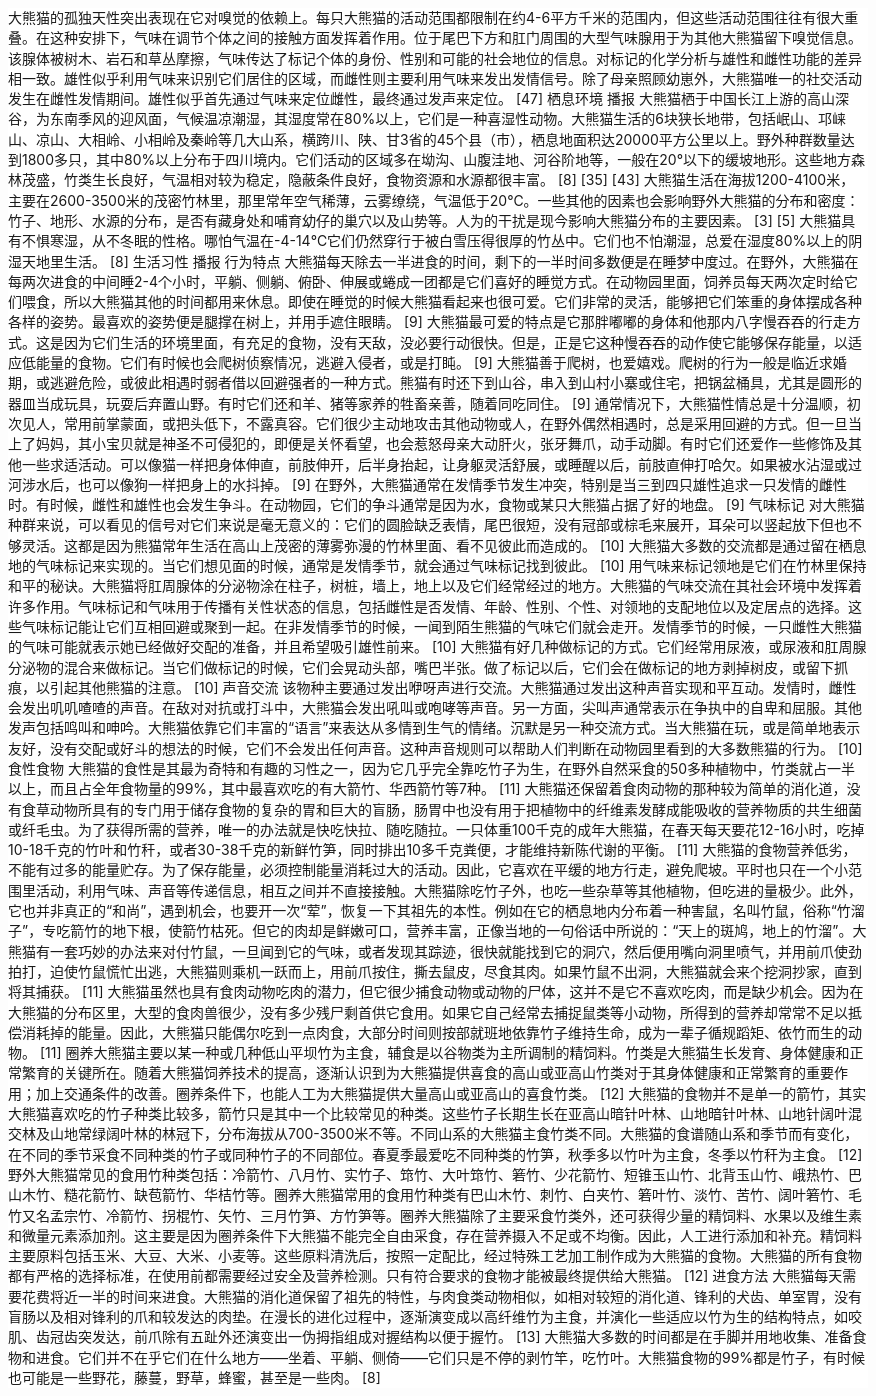 大熊猫的孤独天性突出表现在它对嗅觉的依赖上。每只大熊猫的活动范围都限制在约4-6平方千米的范围内，但这些活动范围往往有很大重叠。在这种安排下，气味在调节个体之间的接触方面发挥着作用。位于尾巴下方和肛门周围的大型气味腺用于为其他大熊猫留下嗅觉信息。该腺体被树木、岩石和草丛摩擦，气味传达了标记个体的身份、性别和可能的社会地位的信息。对标记的化学分析与雄性和雌性功能的差异相一致。雄性似乎利用气味来识别它们居住的区域，而雌性则主要利用气味来发出发情信号。除了母亲照顾幼崽外，大熊猫唯一的社交活动发生在雌性发情期间。雄性似乎首先通过气味来定位雌性，最终通过发声来定位。 [47]
栖息环境
播报
大熊猫栖于中国长江上游的高山深谷，为东南季风的迎风面，气候温凉潮湿，其湿度常在80%以上，它们是一种喜湿性动物。大熊猫生活的6块狭长地带，包括岷山、邛崃山、凉山、大相岭、小相岭及秦岭等几大山系，横跨川、陕、甘3省的45个县（市），栖息地面积达20000平方公里以上。野外种群数量达到1800多只，其中80%以上分布于四川境内。它们活动的区域多在坳沟、山腹洼地、河谷阶地等，一般在20°以下的缓坡地形。这些地方森林茂盛，竹类生长良好，气温相对较为稳定，隐蔽条件良好，食物资源和水源都很丰富。 [8] [35] [43]
大熊猫生活在海拔1200-4100米，主要在2600-3500米的茂密竹林里，那里常年空气稀薄，云雾缭绕，气温低于20℃。一些其他的因素也会影响野外大熊猫的分布和密度：竹子、地形、水源的分布，是否有藏身处和哺育幼仔的巢穴以及山势等。人为的干扰是现今影响大熊猫分布的主要因素。 [3] [5]
大熊猫具有不惧寒湿，从不冬眠的性格。哪怕气温在-4-14℃它们仍然穿行于被白雪压得很厚的竹丛中。它们也不怕潮湿，总爱在湿度80%以上的阴湿天地里生活。 [8]
生活习性
播报
行为特点
大熊猫每天除去一半进食的时间，剩下的一半时间多数便是在睡梦中度过。在野外，大熊猫在每两次进食的中间睡2-4个小时，平躺、侧躺、俯卧、伸展或蜷成一团都是它们喜好的睡觉方式。在动物园里面，饲养员每天两次定时给它们喂食，所以大熊猫其他的时间都用来休息。即使在睡觉的时候大熊猫看起来也很可爱。它们非常的灵活，能够把它们笨重的身体摆成各种各样的姿势。最喜欢的姿势便是腿撑在树上，并用手遮住眼睛。 [9]
大熊猫最可爱的特点是它那胖嘟嘟的身体和他那内八字慢吞吞的行走方式。这是因为它们生活的环境里面，有充足的食物，没有天敌，没必要行动很快。但是，正是它这种慢吞吞的动作使它能够保存能量，以适应低能量的食物。它们有时候也会爬树侦察情况，逃避入侵者，或是打盹。 [9]
大熊猫善于爬树，也爱嬉戏。爬树的行为一般是临近求婚期，或逃避危险，或彼此相遇时弱者借以回避强者的一种方式。熊猫有时还下到山谷，串入到山村小寨或住宅，把锅盆桶具，尤其是圆形的器皿当成玩具，玩耍后弃置山野。有时它们还和羊、猪等家养的牲畜亲善，随着同吃同住。 [9]
通常情况下，大熊猫性情总是十分温顺，初次见人，常用前掌蒙面，或把头低下，不露真容。它们很少主动地攻击其他动物或人，在野外偶然相遇时，总是采用回避的方式。但一旦当上了妈妈，其小宝贝就是神圣不可侵犯的，即便是关怀看望，也会惹怒母亲大动肝火，张牙舞爪，动手动脚。有时它们还爱作一些修饰及其他一些求适活动。可以像猫一样把身体伸直，前肢伸开，后半身抬起，让身躯灵活舒展，或睡醒以后，前肢直伸打哈欠。如果被水沾湿或过河涉水后，也可以像狗一样把身上的水抖掉。 [9]
在野外，大熊猫通常在发情季节发生冲突，特别是当三到四只雄性追求一只发情的雌性时。有时候，雌性和雄性也会发生争斗。在动物园，它们的争斗通常是因为水，食物或某只大熊猫占据了好的地盘。 [9]
气味标记
对大熊猫种群来说，可以看见的信号对它们来说是毫无意义的：它们的圆脸缺乏表情，尾巴很短，没有冠部或棕毛来展开，耳朵可以竖起放下但也不够灵活。这都是因为熊猫常年生活在高山上茂密的薄雾弥漫的竹林里面、看不见彼此而造成的。 [10]
大熊猫大多数的交流都是通过留在栖息地的气味标记来实现的。当它们想见面的时候，通常是发情季节，就会通过气味标记找到彼此。 [10]
用气味来标记领地是它们在竹林里保持和平的秘诀。大熊猫将肛周腺体的分泌物涂在柱子，树桩，墙上，地上以及它们经常经过的地方。大熊猫的气味交流在其社会环境中发挥着许多作用。气味标记和气味用于传播有关性状态的信息，包括雌性是否发情、年龄、性别、个性、对领地的支配地位以及定居点的选择。这些气味标记能让它们互相回避或聚到一起。在非发情季节的时候，一闻到陌生熊猫的气味它们就会走开。发情季节的时候，一只雌性大熊猫的气味可能就表示她已经做好交配的准备，并且希望吸引雄性前来。 [10]
大熊猫有好几种做标记的方式。它们经常用尿液，或尿液和肛周腺分泌物的混合来做标记。当它们做标记的时候，它们会晃动头部，嘴巴半张。做了标记以后，它们会在做标记的地方剥掉树皮，或留下抓痕，以引起其他熊猫的注意。 [10]
声音交流
该物种主要通过发出咿呀声进行交流。大熊猫通过发出这种声音实现和平互动。发情时，雌性会发出叽叽喳喳的声音。在敌对对抗或打斗中，大熊猫会发出吼叫或咆哮等声音。另一方面，尖叫声通常表示在争执中的自卑和屈服。其他发声包括鸣叫和呻吟。大熊猫依靠它们丰富的“语言”来表达从多情到生气的情绪。沉默是另一种交流方式。当大熊猫在玩，或是简单地表示友好，没有交配或好斗的想法的时候，它们不会发出任何声音。这种声音规则可以帮助人们判断在动物园里看到的大多数熊猫的行为。 [10]
食性食物
大熊猫的食性是其最为奇特和有趣的习性之一，因为它几乎完全靠吃竹子为生，在野外自然采食的50多种植物中，竹类就占一半以上，而且占全年食物量的99%，其中最喜欢吃的有大箭竹、华西箭竹等7种。 [11]
大熊猫还保留着食肉动物的那种较为简单的消化道，没有食草动物所具有的专门用于储存食物的复杂的胃和巨大的盲肠，肠胃中也没有用于把植物中的纤维素发酵成能吸收的营养物质的共生细菌或纤毛虫。为了获得所需的营养，唯一的办法就是快吃快拉、随吃随拉。一只体重100千克的成年大熊猫，在春天每天要花12-16小时，吃掉10-18千克的竹叶和竹秆，或者30-38千克的新鲜竹笋，同时排出10多千克粪便，才能维持新陈代谢的平衡。 [11]
大熊猫的食物营养低劣，不能有过多的能量贮存。为了保存能量，必须控制能量消耗过大的活动。因此，它喜欢在平缓的地方行走，避免爬坡。平时也只在一个小范围里活动，利用气味、声音等传递信息，相互之间并不直接接触。大熊猫除吃竹子外，也吃一些杂草等其他植物，但吃进的量极少。此外，它也并非真正的“和尚”，遇到机会，也要开一次“荤”，恢复一下其祖先的本性。例如在它的栖息地内分布着一种害鼠，名叫竹鼠，俗称“竹溜子”，专吃箭竹的地下根，使箭竹枯死。但它的肉却是鲜嫩可口，营养丰富，正像当地的一句俗话中所说的：“天上的斑鸠，地上的竹溜”。大熊猫有一套巧妙的办法来对付竹鼠，一旦闻到它的气味，或者发现其踪迹，很快就能找到它的洞穴，然后便用嘴向洞里喷气，并用前爪使劲拍打，迫使竹鼠慌忙出逃，大熊猫则乘机一跃而上，用前爪按住，撕去鼠皮，尽食其肉。如果竹鼠不出洞，大熊猫就会来个挖洞抄家，直到将其捕获。 [11]
大熊猫虽然也具有食肉动物吃肉的潜力，但它很少捕食动物或动物的尸体，这并不是它不喜欢吃肉，而是缺少机会。因为在大熊猫的分布区里，大型的食肉兽很少，没有多少残尸剩首供它食用。如果它自己经常去捕捉鼠类等小动物，所得到的营养却常常不足以抵偿消耗掉的能量。因此，大熊猫只能偶尔吃到一点肉食，大部分时间则按部就班地依靠竹子维持生命，成为一辈子循规蹈矩、依竹而生的动物。 [11]
圈养大熊猫主要以某一种或几种低山平坝竹为主食，辅食是以谷物类为主所调制的精饲料。竹类是大熊猫生长发育、身体健康和正常繁育的关键所在。随着大熊猫饲养技术的提高，逐渐认识到为大熊猫提供喜食的高山或亚高山竹类对于其身体健康和正常繁育的重要作用；加上交通条件的改善。圈养条件下，也能人工为大熊猫提供大量高山或亚高山的喜食竹类。 [12]
大熊猫的食物并不是单一的箭竹，其实大熊猫喜欢吃的竹子种类比较多，箭竹只是其中一个比较常见的种类。这些竹子长期生长在亚高山暗针叶林、山地暗针叶林、山地针阔叶混交林及山地常绿阔叶林的林冠下，分布海拔从700-3500米不等。不同山系的大熊猫主食竹类不同。大熊猫的食谱随山系和季节而有变化，在不同的季节采食不同种类的竹子或同种竹子的不同部位。春夏季最爱吃不同种类的竹笋，秋季多以竹叶为主食，冬季以竹秆为主食。 [12]
野外大熊猫常见的食用竹种类包括：冷箭竹、八月竹、实竹子、筇竹、大叶筇竹、箬竹、少花箭竹、短锥玉山竹、北背玉山竹、峨热竹、巴山木竹、糙花箭竹、缺苞箭竹、华桔竹等。圈养大熊猫常用的食用竹种类有巴山木竹、刺竹、白夹竹、箬叶竹、淡竹、苦竹、阔叶箬竹、毛竹又名孟宗竹、冷箭竹、拐棍竹、矢竹、三月竹笋、方竹笋等。圈养大熊猫除了主要采食竹类外，还可获得少量的精饲料、水果以及维生素和微量元素添加剂。这主要是因为圈养条件下大熊猫不能完全自由采食，存在营养摄入不足或不均衡。因此，人工进行添加和补充。精饲料主要原料包括玉米、大豆、大米、小麦等。这些原料清洗后，按照一定配比，经过特殊工艺加工制作成为大熊猫的食物。大熊猫的所有食物都有严格的选择标准，在使用前都需要经过安全及营养检测。只有符合要求的食物才能被最终提供给大熊猫。 [12]
进食方法
大熊猫每天需要花费将近一半的时间来进食。大熊猫的消化道保留了祖先的特性，与肉食类动物相似，如相对较短的消化道、锋利的犬齿、单室胃，没有盲肠以及相对锋利的爪和较发达的肉垫。在漫长的进化过程中，逐渐演变成以高纤维竹为主食，并演化一些适应以竹为生的结构特点，如咬肌、齿冠齿突发达，前爪除有五趾外还演变出一伪拇指组成对握结构以便于握竹。 [13]
大熊猫大多数的时间都是在手脚并用地收集、准备食物和进食。它们并不在乎它们在什么地方——坐着、平躺、侧倚——它们只是不停的剥竹竿，吃竹叶。大熊猫食物的99%都是竹子，有时候也可能是一些野花，藤蔓，野草，蜂蜜，甚至是一些肉。 [8]